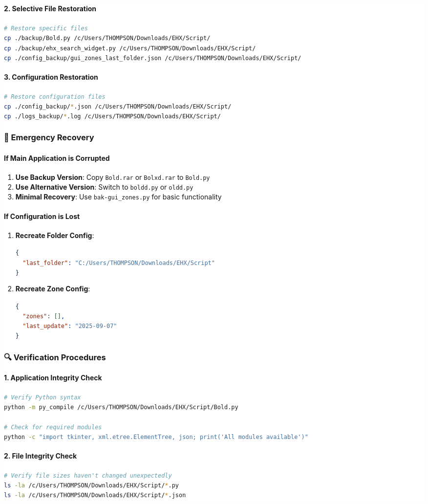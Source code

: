 #### 2. Selective File Restoration
```bash
# Restore specific files
cp ./backup/Bold.py /c/Users/THOMPSON/Downloads/EHX/Script/
cp ./backup/ehx_search_widget.py /c/Users/THOMPSON/Downloads/EHX/Script/
cp ./config_backup/gui_zones_last_folder.json /c/Users/THOMPSON/Downloads/EHX/Script/
```

#### 3. Configuration Restoration
```bash
# Restore configuration files
cp ./config_backup/*.json /c/Users/THOMPSON/Downloads/EHX/Script/
cp ./logs_backup/*.log /c/Users/THOMPSON/Downloads/EHX/Script/
```

### 🚨 Emergency Recovery

#### If Main Application is Corrupted
1. **Use Backup Version**: Copy `Bold.rar` or `Bolxd.rar` to `Bold.py`
2. **Use Alternative Version**: Switch to `boldd.py` or `oldd.py`
3. **Minimal Recovery**: Use `bak-gui_zones.py` for basic functionality

#### If Configuration is Lost
1. **Recreate Folder Config**:
   ```json
   {
     "last_folder": "C:/Users/THOMPSON/Downloads/EHX/Script"
   }
   ```

2. **Recreate Zone Config**:
   ```json
   {
     "zones": [],
     "last_update": "2025-09-07"
   }
   ```

### 🔍 Verification Procedures

#### 1. Application Integrity Check
```bash
# Verify Python syntax
python -m py_compile /c/Users/THOMPSON/Downloads/EHX/Script/Bold.py

# Check for required modules
python -c "import tkinter, xml.etree.ElementTree, json; print('All modules available')"
```

#### 2. File Integrity Check
```bash
# Verify file sizes haven't changed unexpectedly
ls -la /c/Users/THOMPSON/Downloads/EHX/Script/*.py
ls -la /c/Users/THOMPSON/Downloads/EHX/Script/*.json
```
